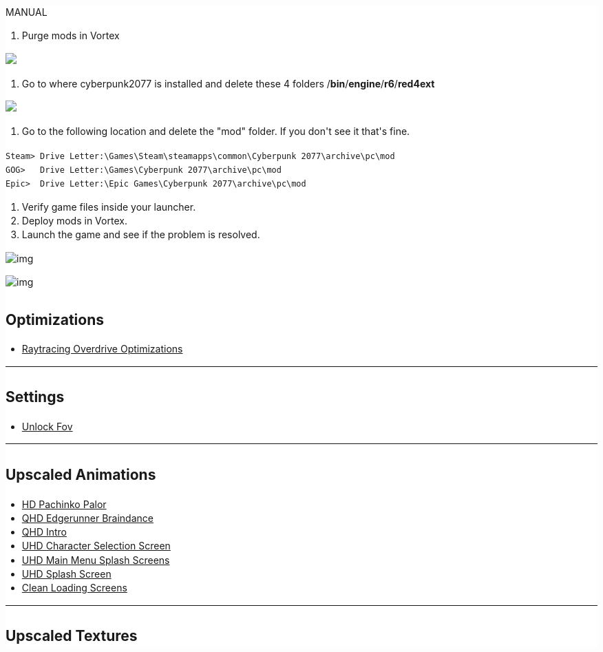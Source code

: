 MANUAL

1. Purge mods in Vortex

![](https://s11.gifyu.com/images/Purge-Deploiy.jpg)

1. Go to where cyberpunk2077 is installed and delete these 4 folders /**bin**/**engine**/**r6**/**red4ext**

![](https://s12.gifyu.com/images/Cyberclean.jpg)

1. Go to the following location and delete the "mod" folder. If you don't see it that's fine.

```
Steam> Drive Letter:\Games\Steam\steamapps\common\Cyberpunk 2077\archive\pc\mod
GOG>   Drive Letter:\Games\Cyberpunk 2077\archive\pc\mod
Epic>  Drive Letter:\Epic Games\Cyberpunk 2077\archive\pc\mod  
```

1. Verify game files inside your launcher.
2. Deploy mods in Vortex.
3. Launch the game and see if the problem is resolved.

![img](https://i.imgur.com/wAJUpeU.png)

![img](https://i.imgur.com/u4G5pz5.png)

## **Optimizations**

- [Raytracing Overdrive Optimizations](https://www.nexusmods.com/cyberpunk2077/mods/8059)

***

## **Settings**&#x20;

- [Unlock Fov](https://www.nexusmods.com/cyberpunk2077/mods/7989)

***

## **Upscaled Animations**

- [HD Pachinko Palor](https://www.nexusmods.com/cyberpunk2077/mods/8123)
- [QHD Edgerunner Braindance](https://www.nexusmods.com/cyberpunk2077/mods/8122)
- [QHD Intro](https://www.nexusmods.com/cyberpunk2077/mods/8128)
- [UHD Character Selection Screen](https://www.nexusmods.com/cyberpunk2077/mods/8119)
- [UHD Main Menu Splash Screens](https://www.nexusmods.com/cyberpunk2077/mods/8133)
- [UHD Splash Screen](https://www.nexusmods.com/cyberpunk2077/mods/8116)
- [Clean Loading Screens](https://www.nexusmods.com/cyberpunk2077/mods/8188)

***

## **Upscaled Textures**
